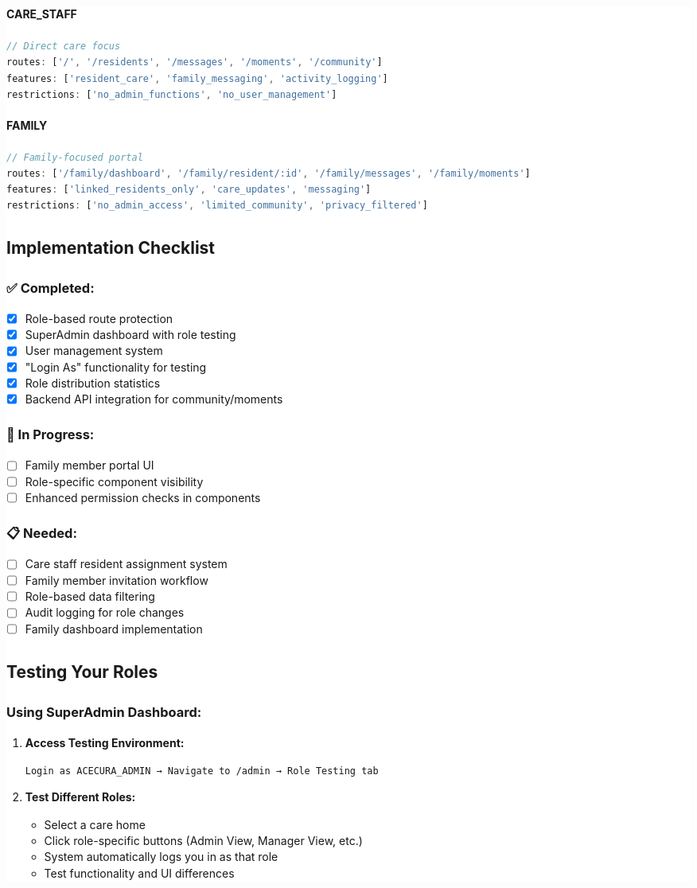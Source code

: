 #### **CARE_STAFF**
```typescript
// Direct care focus
routes: ['/', '/residents', '/messages', '/moments', '/community']
features: ['resident_care', 'family_messaging', 'activity_logging']
restrictions: ['no_admin_functions', 'no_user_management']
```

#### **FAMILY**
```typescript
// Family-focused portal
routes: ['/family/dashboard', '/family/resident/:id', '/family/messages', '/family/moments']
features: ['linked_residents_only', 'care_updates', 'messaging']
restrictions: ['no_admin_access', 'limited_community', 'privacy_filtered']
```

## **Implementation Checklist**

### **✅ Completed:**
- [x] Role-based route protection
- [x] SuperAdmin dashboard with role testing
- [x] User management system
- [x] "Login As" functionality for testing
- [x] Role distribution statistics
- [x] Backend API integration for community/moments

### **🔄 In Progress:**
- [ ] Family member portal UI
- [ ] Role-specific component visibility
- [ ] Enhanced permission checks in components

### **📋 Needed:**
- [ ] Care staff resident assignment system
- [ ] Family member invitation workflow
- [ ] Role-based data filtering
- [ ] Audit logging for role changes
- [ ] Family dashboard implementation

## **Testing Your Roles**

### **Using SuperAdmin Dashboard:**

1. **Access Testing Environment:**
   ```
   Login as ACECURA_ADMIN → Navigate to /admin → Role Testing tab
   ```

2. **Test Different Roles:**
   - Select a care home
   - Click role-specific buttons (Admin View, Manager View, etc.)
   - System automatically logs you in as that role
   - Test functionality and UI differences
